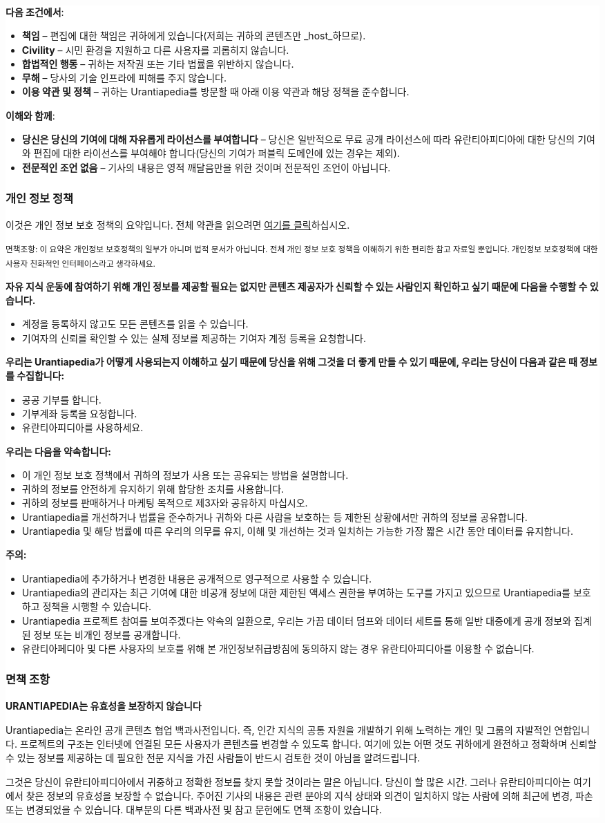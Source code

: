 **다음 조건에서**:
- **책임** – 편집에 대한 책임은 귀하에게 있습니다(저희는 귀하의 콘텐츠만 _host_하므로).
- **Civility** – 시민 환경을 지원하고 다른 사용자를 괴롭히지 않습니다.
- **합법적인 행동** – 귀하는 저작권 또는 기타 법률을 위반하지 않습니다.
- **무해** – 당사의 기술 인프라에 피해를 주지 않습니다.
- **이용 약관 및 정책** – 귀하는 Urantiapedia를 방문할 때 아래 이용 약관과 해당 정책을 준수합니다.

**이해와 함께**:
- **당신은 당신의 기여에 대해 자유롭게 라이선스를 부여합니다** – 당신은 일반적으로 무료 공개 라이선스에 따라 유란티아피디아에 대한 당신의 기여와 편집에 대한 라이선스를 부여해야 합니다(당신의 기여가 퍼블릭 도메인에 있는 경우는 제외).
- **전문적인 조언 없음** – 기사의 내용은 영적 깨달음만을 위한 것이며 전문적인 조언이 아닙니다.



### 개인 정보 정책

이것은 개인 정보 보호 정책의 요약입니다. 전체 약관을 읽으려면 [여기를 클릭](/ko/help/privacy_policy)하십시오.

<small>면책조항: 이 요약은 개인정보 보호정책의 일부가 아니며 법적 문서가 아닙니다. 전체 개인 정보 보호 정책을 이해하기 위한 편리한 참고 자료일 뿐입니다. 개인정보 보호정책에 대한 사용자 친화적인 인터페이스라고 생각하세요.</small>

**자유 지식 운동에 참여하기 위해 개인 정보를 제공할 필요는 없지만 콘텐츠 제공자가 신뢰할 수 있는 사람인지 확인하고 싶기 때문에 다음을 수행할 수 있습니다.**
- 계정을 등록하지 않고도 모든 콘텐츠를 읽을 수 있습니다.
- 기여자의 신뢰를 확인할 수 있는 실제 정보를 제공하는 기여자 계정 등록을 요청합니다.

**우리는 Urantiapedia가 어떻게 사용되는지 이해하고 싶기 때문에 당신을 위해 그것을 더 좋게 만들 수 있기 때문에, 우리는 당신이 다음과 같은 때 정보를 수집합니다:**
- 공공 기부를 합니다.
- 기부계좌 등록을 요청합니다.
- 유란티아피디아를 사용하세요.

**우리는 다음을 약속합니다:**
- 이 개인 정보 보호 정책에서 귀하의 정보가 사용 또는 공유되는 방법을 설명합니다.
- 귀하의 정보를 안전하게 유지하기 위해 합당한 조치를 사용합니다.
- 귀하의 정보를 판매하거나 마케팅 목적으로 제3자와 공유하지 마십시오.
- Urantiapedia를 개선하거나 법률을 준수하거나 귀하와 다른 사람을 보호하는 등 제한된 상황에서만 귀하의 정보를 공유합니다.
- Urantiapedia 및 해당 법률에 따른 우리의 의무를 유지, 이해 및 개선하는 것과 일치하는 가능한 가장 짧은 시간 동안 데이터를 유지합니다.

**주의:**
- Urantiapedia에 추가하거나 변경한 내용은 공개적으로 영구적으로 사용할 수 있습니다.
- Urantiapedia의 관리자는 최근 기여에 대한 비공개 정보에 대한 제한된 액세스 권한을 부여하는 도구를 가지고 있으므로 Urantiapedia를 보호하고 정책을 시행할 수 있습니다.
- Urantiapedia 프로젝트 참여를 보여주겠다는 약속의 일환으로, 우리는 가끔 데이터 덤프와 데이터 세트를 통해 일반 대중에게 공개 정보와 집계된 정보 또는 비개인 정보를 공개합니다.
- 유란티아페디아 및 다른 사용자의 보호를 위해 본 개인정보취급방침에 동의하지 않는 경우 유란티아피디아를 이용할 수 없습니다.


### 면책 조항

**URANTIAPEDIA는 유효성을 보장하지 않습니다**

Urantiapedia는 온라인 공개 콘텐츠 협업 백과사전입니다. 즉, 인간 지식의 공통 자원을 개발하기 위해 노력하는 개인 및 그룹의 자발적인 연합입니다. 프로젝트의 구조는 인터넷에 연결된 모든 사용자가 콘텐츠를 변경할 수 있도록 합니다. 여기에 있는 어떤 것도 귀하에게 완전하고 정확하며 신뢰할 수 있는 정보를 제공하는 데 필요한 전문 지식을 가진 사람들이 반드시 검토한 것이 아님을 알려드립니다.

그것은 당신이 유란티아피디아에서 귀중하고 정확한 정보를 찾지 못할 것이라는 말은 아닙니다. 당신이 할 많은 시간. 그러나 유란티아피디아는 여기에서 찾은 정보의 유효성을 보장할 수 없습니다. 주어진 기사의 내용은 관련 분야의 지식 상태와 의견이 일치하지 않는 사람에 의해 최근에 변경, 파손 또는 변경되었을 수 있습니다. 대부분의 다른 백과사전 및 참고 문헌에도 면책 조항이 있습니다.
